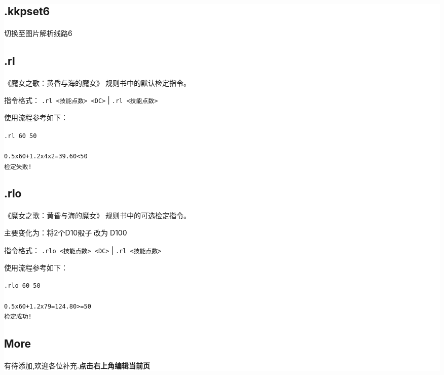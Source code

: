 ## .kkpset6

切换至图片解析线路6

## .rl

《魔女之歌：黄昏与海的魔女》 规则书中的默认检定指令。

指令格式： `.rl <技能点数> <DC>` | `.rl <技能点数>`

使用流程参考如下：
```text
.rl 60 50

0.5x60+1.2x4x2=39.60<50
检定失败!
```

## .rlo
《魔女之歌：黄昏与海的魔女》 规则书中的可选检定指令。

主要变化为：将2个D10骰子 改为 D100

指令格式： `.rlo <技能点数> <DC>` | `.rl <技能点数>`

使用流程参考如下：
```text
.rlo 60 50

0.5x60+1.2x79=124.80>=50
检定成功!
```



## More

有待添加,欢迎各位补充.**点击右上角编辑当前页**

